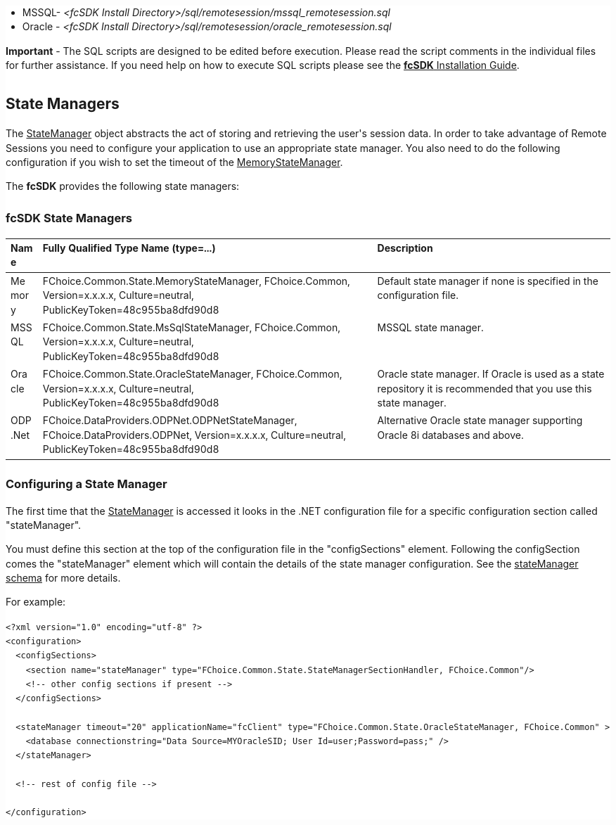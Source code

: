 * MSSQL- *&lt;fcSDK Install Directory&gt;/sql/remotesession/mssql_remotesession.sql*
* Oracle - *&lt;fcSDK Install Directory&gt;/sql/remotesession/oracle_remotesession.sql*

**Important** - The SQL scripts are designed to be edited before execution. Please read the script comments in the individual files for further assistance. If you need help on how to execute SQL scripts please see the [**fcSDK** Installation Guide](installation-guide.md).

## State Managers

The [StateManager](../api/FChoice.Common.State.StateManager.yml) object abstracts the act of storing and retrieving the user's session data. In order to take advantage of Remote Sessions you need to configure your application to use an appropriate state manager. You also need to do the following configuration if you wish to set the timeout of the [MemoryStateManager](../sdk/FChoice.Common~FChoice.Common.State.MemoryStateManager.md).

The **fcSDK** provides the following state managers:

### fcSDK State Managers

| Name | Fully Qualified Type Name (type=...) | Description |
|:--- |:--- |:--- |
| Memory | FChoice.Common.State.MemoryStateManager, FChoice.Common, Version=x.x.x.x, Culture=neutral, PublicKeyToken=48c955ba8dfd90d8 | Default state manager if none is specified in the configuration file. |
| MSSQL | FChoice.Common.State.MsSqlStateManager, FChoice.Common, Version=x.x.x.x, Culture=neutral, PublicKeyToken=48c955ba8dfd90d8 | MSSQL state manager. |
| Oracle | FChoice.Common.State.OracleStateManager, FChoice.Common, Version=x.x.x.x, Culture=neutral, PublicKeyToken=48c955ba8dfd90d8 | Oracle state manager. If Oracle is used as a state repository it is recommended that you use this state manager. |
| ODP.Net | FChoice.DataProviders.ODPNet.ODPNetStateManager, FChoice.DataProviders.ODPNet, Version=x.x.x.x, Culture=neutral, PublicKeyToken=48c955ba8dfd90d8 | Alternative Oracle state manager supporting Oracle 8i databases and above. |

### Configuring a State Manager

The first time that the [StateManager](../sdk/FChoice.Common~FChoice.Common.State.StateManager.md) is accessed it looks in the .NET configuration file for a specific configuration section called "stateManager".

You must define this section at the top of the configuration file in the "configSections" element.
Following the configSection comes the "stateManager" element which will contain the details of the state manager configuration. See the [stateManager schema](#statemanager-element-schema) for more details.

For example:

```
<?xml version="1.0" encoding="utf-8" ?>
<configuration>
  <configSections>
    <section name="stateManager" type="FChoice.Common.State.StateManagerSectionHandler, FChoice.Common"/>
    <!-- other config sections if present -->
  </configSections>    

  <stateManager timeout="20" applicationName="fcClient" type="FChoice.Common.State.OracleStateManager, FChoice.Common" >
    <database connectionstring="Data Source=MYOracleSID; User Id=user;Password=pass;" />
  </stateManager>

  <!-- rest of config file -->
    
</configuration>
```
